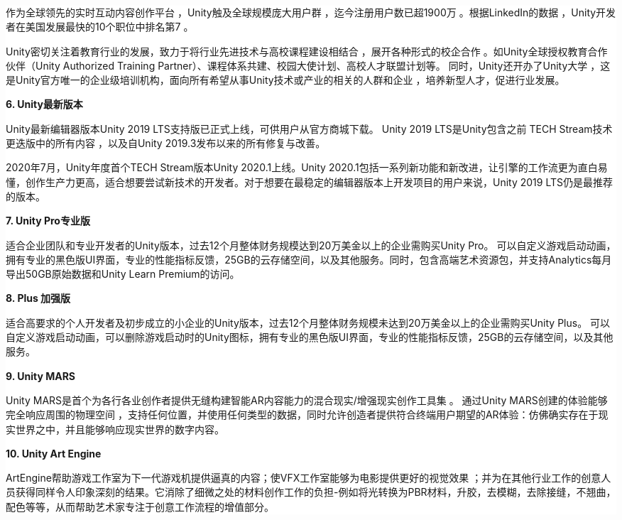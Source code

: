 作为全球领先的实时互动内容创作平台 ，Unity触及全球规模庞大用户群 ，迄今注册用户数已超1900万 。根据LinkedIn的数据  ，Unity开发者在美国发展最快的10个职位中排名第7  。

Unity密切关注着教育行业的发展，致力于将行业先进技术与高校课程建设相结合 ，展开各种形式的校企合作  。如Unity全球授权教育合作伙伴（Unity Authorized Training Partner）、课程体系共建、校园大使计划、高校人才联盟计划等。 同时，Unity还开办了Unity大学 ，这是Unity官方唯一的企业级培训机构，面向所有希望从事Unity技术或产业的相关的人群和企业 ，培养新型人才，促进行业发展。 

**6. Unity最新版本**

Unity最新编辑器版本Unity 2019 LTS支持版已正式上线，可供用户从官方商城下载。 Unity 2019 LTS是Unity包含之前 TECH Stream技术更迭版中的所有内容 ，以及自Unity 2019.3发布以来的所有修复与改善。

2020年7月，Unity年度首个TECH Stream版本Unity 2020.1上线。Unity 2020.1包括一系列新功能和新改进，让引擎的工作流更为直白易懂，创作生产力更高，适合想要尝试新技术的开发者。对于想要在最稳定的编辑器版本上开发项目的用户来说，Unity 2019 LTS仍是最推荐的版本。

**7. Unity Pro专业版**

适合企业团队和专业开发者的Unity版本，过去12个月整体财务规模达到20万美金以上的企业需购买Unity Pro。 可以自定义游戏启动动画，拥有专业的黑色版UI界面，专业的性能指标反馈，25GB的云存储空间，以及其他服务。同时，包含高端艺术资源包，并支持Analytics每月导出50GB原始数据和Unity Learn Premium的访问。 

**8.  Plus 加强版**

适合高要求的个人开发者及初步成立的小企业的Unity版本，过去12个月整体财务规模未达到20万美金以上的企业需购买Unity Plus。 可以自定义游戏启动动画，可以删除游戏启动时的Unity图标，拥有专业的黑色版UI界面，专业的性能指标反馈，25GB的云存储空间，以及其他服务。 

**9. Unity MARS**

Unity MARS是首个为各行各业创作者提供无缝构建智能AR内容能力的混合现实/增强现实创作工具集 。 通过Unity MARS创建的体验能够完全响应周围的物理空间 ，支持任何位置，并使用任何类型的数据，同时允许创造者提供符合终端用户期望的AR体验：仿佛确实存在于现实世界之中，并且能够响应现实世界的数字内容。

**10. Unity Art Engine**

ArtEngine帮助游戏工作室为下一代游戏机提供逼真的内容；使VFX工作室能够为电影提供更好的视觉效果 ；并为在其他行业工作的创意人员获得同样令人印象深刻的结果。它消除了细微之处的材料创作工作的负担-例如将光转换为PBR材料，升胶，去模糊，去除接缝，不翘曲，配色等等，从而帮助艺术家专注于创意工作流程的增值部分。